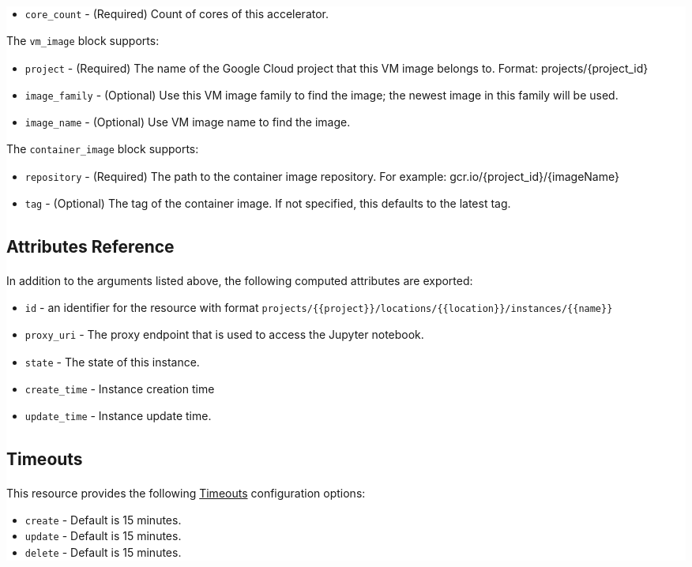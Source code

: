 * `core_count` -
  (Required)
  Count of cores of this accelerator.

The `vm_image` block supports:

* `project` -
  (Required)
  The name of the Google Cloud project that this VM image belongs to. 
  Format: projects/{project_id}

* `image_family` -
  (Optional)
  Use this VM image family to find the image; the newest image in this family will be used.

* `image_name` -
  (Optional)
  Use VM image name to find the image.

The `container_image` block supports:

* `repository` -
  (Required)
  The path to the container image repository. 
  For example: gcr.io/{project_id}/{imageName}

* `tag` -
  (Optional)
  The tag of the container image. If not specified, this defaults to the latest tag.

## Attributes Reference

In addition to the arguments listed above, the following computed attributes are exported:

* `id` - an identifier for the resource with format `projects/{{project}}/locations/{{location}}/instances/{{name}}`

* `proxy_uri` -
  The proxy endpoint that is used to access the Jupyter notebook.

* `state` -
  The state of this instance.

* `create_time` -
  Instance creation time

* `update_time` -
  Instance update time.


## Timeouts

This resource provides the following
[Timeouts](/docs/configuration/resources.html#timeouts) configuration options:

- `create` - Default is 15 minutes.
- `update` - Default is 15 minutes.
- `delete` - Default is 15 minutes.
